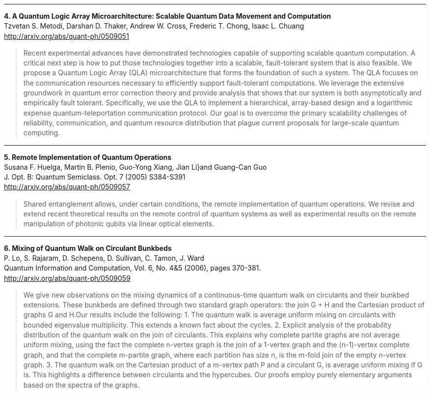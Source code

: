 ------

**4.    A Quantum Logic Array Microarchitecture: Scalable Quantum Data Movement and Computation**  
Tzvetan S. Metodi, Darshan D. Thaker, Andrew W. Cross, Frederic T. Chong, Isaac L. Chuang  
http://arxiv.org/abs/quant-ph/0509051  
<blockquote>
<p>
Recent experimental advances have demonstrated technologies capable of supporting scalable quantum computation. A critical next step is how to put those technologies together into a scalable, fault-tolerant system that is also feasible. We propose a Quantum Logic Array (QLA) microarchitecture that forms the foundation of such a system. The QLA focuses on the communication resources necessary to efficiently support fault-tolerant computations. We leverage the extensive groundwork in quantum error correction theory and provide analysis that shows that our system is both asymptotically and empirically fault tolerant. Specifically, we use the QLA to implement a hierarchical, array-based design and a logarithmic expense quantum-teleportation communication protocol. Our goal is to overcome the primary scalability challenges of reliability, communication, and quantum resource distribution that plague current proposals for large-scale quantum computing.
</p>
</blockquote>

------

**5.    Remote Implementation of Quantum Operations**  
Susana F. Huelga, Martin B. Plenio, Guo-Yong Xiang, Jian Li}and Guang-Can Guo  
J. Opt. B: Quantum Semiclass. Opt. 7 (2005) S384-S391  
http://arxiv.org/abs/quant-ph/0509057  
<blockquote>
<p>
Shared entanglement allows, under certain conditions, the remote implementation of quantum operations. We revise and extend recent theoretical results on the remote control of quantum systems as well as experimental results on the remote manipulation of photonic qubits via linear optical elements.
</p>
</blockquote>

------

**6.    Mixing of Quantum Walk on Circulant Bunkbeds**  
P. Lo, S. Rajaram, D. Schepens, D. Sullivan, C. Tamon, J. Ward  
Quantum Information and Computation, Vol. 6, No. 4&5 (2006), pages 370-381.  
http://arxiv.org/abs/quant-ph/0509059  
<blockquote>
<p>
We give new observations on the mixing dynamics of a continuous-time quantum walk on circulants and their bunkbed extensions. These bunkbeds are defined through two standard graph operators: the join G + H and the Cartesian product of graphs G and H.Our results include the following: 1. The quantum walk is average uniform mixing on circulants with bounded eigenvalue multiplicity. This extends a known fact about the cycles. 2. Explicit analysis of the probability distribution of the quantum walk on the join of circulants. This explains why complete partite graphs are not average uniform mixing, using the fact the complete n-vertex graph is the join of a 1-vertex graph and the (n-1)-vertex complete graph, and that the complete m-partite graph, where each partition has size n, is the m-fold join of the empty n-vertex graph. 3. The quantum walk on the Cartesian product of a m-vertex path P and a circulant G, is average uniform mixing if G is. This highlights a difference between circulants and the hypercubes. Our proofs employ purely elementary arguments based on the spectra of the graphs.
</p>
</blockquote>
